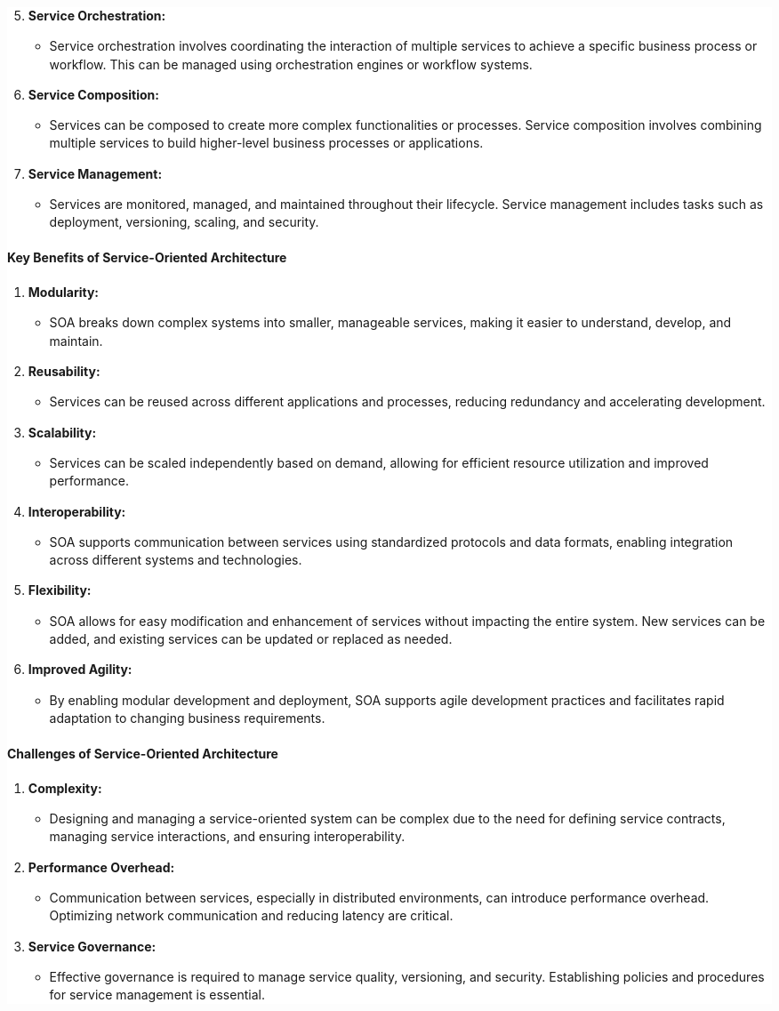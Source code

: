 5. **Service Orchestration:**

   - Service orchestration involves coordinating the interaction of multiple services to achieve a specific business process or workflow. This can be managed using orchestration engines or workflow systems.

6. **Service Composition:**

   - Services can be composed to create more complex functionalities or processes. Service composition involves combining multiple services to build higher-level business processes or applications.

7. **Service Management:**
   - Services are monitored, managed, and maintained throughout their lifecycle. Service management includes tasks such as deployment, versioning, scaling, and security.

#### **Key Benefits of Service-Oriented Architecture**

1. **Modularity:**

   - SOA breaks down complex systems into smaller, manageable services, making it easier to understand, develop, and maintain.

2. **Reusability:**

   - Services can be reused across different applications and processes, reducing redundancy and accelerating development.

3. **Scalability:**

   - Services can be scaled independently based on demand, allowing for efficient resource utilization and improved performance.

4. **Interoperability:**

   - SOA supports communication between services using standardized protocols and data formats, enabling integration across different systems and technologies.

5. **Flexibility:**

   - SOA allows for easy modification and enhancement of services without impacting the entire system. New services can be added, and existing services can be updated or replaced as needed.

6. **Improved Agility:**
   - By enabling modular development and deployment, SOA supports agile development practices and facilitates rapid adaptation to changing business requirements.

#### **Challenges of Service-Oriented Architecture**

1. **Complexity:**

   - Designing and managing a service-oriented system can be complex due to the need for defining service contracts, managing service interactions, and ensuring interoperability.

2. **Performance Overhead:**

   - Communication between services, especially in distributed environments, can introduce performance overhead. Optimizing network communication and reducing latency are critical.

3. **Service Governance:**

   - Effective governance is required to manage service quality, versioning, and security. Establishing policies and procedures for service management is essential.
